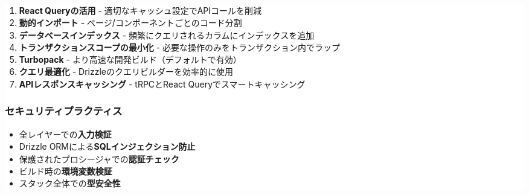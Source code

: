 1. **React Queryの活用** - 適切なキャッシュ設定でAPIコールを削減
2. **動的インポート** - ページ/コンポーネントごとのコード分割
3. **データベースインデックス** - 頻繁にクエリされるカラムにインデックスを追加
4. **トランザクションスコープの最小化** - 必要な操作のみをトランザクション内でラップ
5. **Turbopack** - より高速な開発ビルド（デフォルトで有効）
6. **クエリ最適化** - Drizzleのクエリビルダーを効率的に使用
7. **APIレスポンスキャッシング** - tRPCとReact Queryでスマートキャッシング

### セキュリティプラクティス

- 全レイヤーでの**入力検証**
- Drizzle ORMによる**SQLインジェクション防止**
- 保護されたプロシージャでの**認証チェック**
- ビルド時の**環境変数検証**
- スタック全体での**型安全性**
